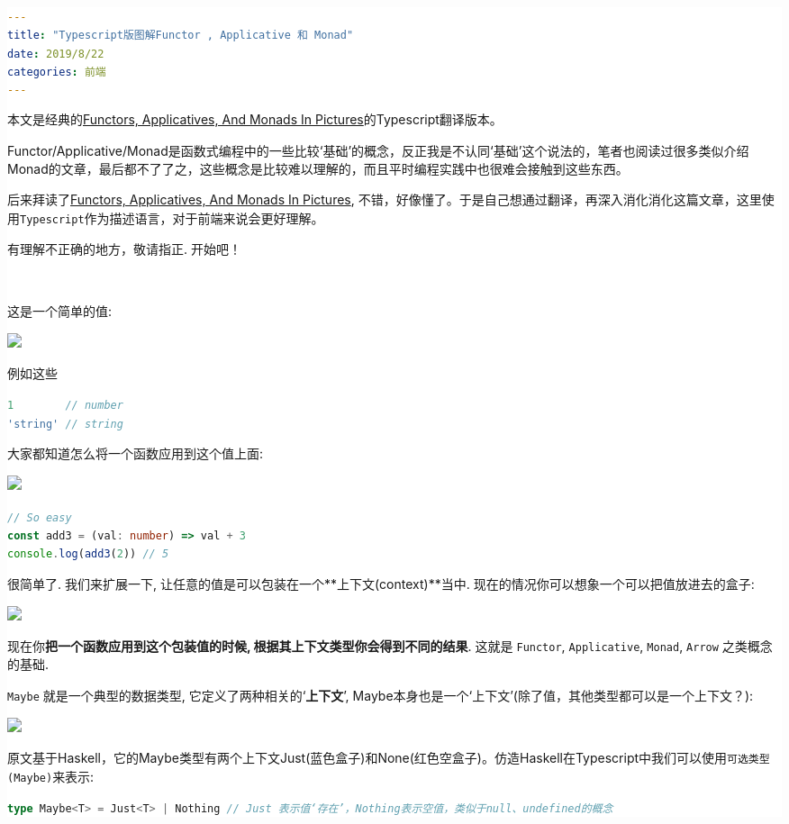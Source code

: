 ```yaml
---
title: "Typescript版图解Functor , Applicative 和 Monad"
date: 2019/8/22
categories: 前端
---
```


本文是经典的[Functors, Applicatives, And Monads In Pictures](http://adit.io/posts/2013-04-17-functors,_applicatives,_and_monads_in_pictures.html)的Typescript翻译版本。

Functor/Applicative/Monad是函数式编程中的一些比较‘基础’的概念，反正我是不认同‘基础’这个说法的，笔者也阅读过很多类似介绍Monad的文章，最后都不了了之，这些概念是比较难以理解的，而且平时编程实践中也很难会接触到这些东西。

后来拜读了[Functors, Applicatives, And Monads In Pictures](http://adit.io/posts/2013-04-17-functors,_applicatives,_and_monads_in_pictures.html), 不错，好像懂了。于是自己想通过翻译，再深入消化消化这篇文章，这里使用`Typescript`作为描述语言，对于前端来说会更好理解。

有理解不正确的地方，敬请指正. 开始吧！

<br>

这是一个简单的值:

![](https://bobi.ink/images/ts-fam/value.png)

例如这些

```ts
1        // number
'string' // string
```

大家都知道怎么将一个函数应用到这个值上面:

![](https://bobi.ink/images/ts-fam/value_apply.png)

```ts
// So easy
const add3 = (val: number) => val + 3
console.log(add3(2)) // 5
```

很简单了. 我们来扩展一下, 让任意的值是可以包装在一个**上下文(context)**当中. 现在的情况你可以想象一个可以把值放进去的盒子:

![](https://bobi.ink/images/ts-fam/value_and_context.png)

现在你**把一个函数应用到这个包装值的时候, 根据其上下文类型你会得到不同的结果**. 这就是 `Functor`, `Applicative`, `Monad`, `Arrow` 之类概念的基础. 

`Maybe` 就是一个典型的数据类型, 它定义了两种相关的‘**上下文**’, Maybe本身也是一个‘上下文’(除了值，其他类型都可以是一个上下文？):

![](https://bobi.ink/images/ts-fam/context.png)

原文基于Haskell，它的Maybe类型有两个上下文Just(蓝色盒子)和None(红色空盒子)。仿造Haskell在Typescript中我们可以使用`可选类型(Maybe)`来表示:

```ts
type Maybe<T> = Just<T> | Nothing // Just 表示值‘存在’，Nothing表示空值，类似于null、undefined的概念
```
